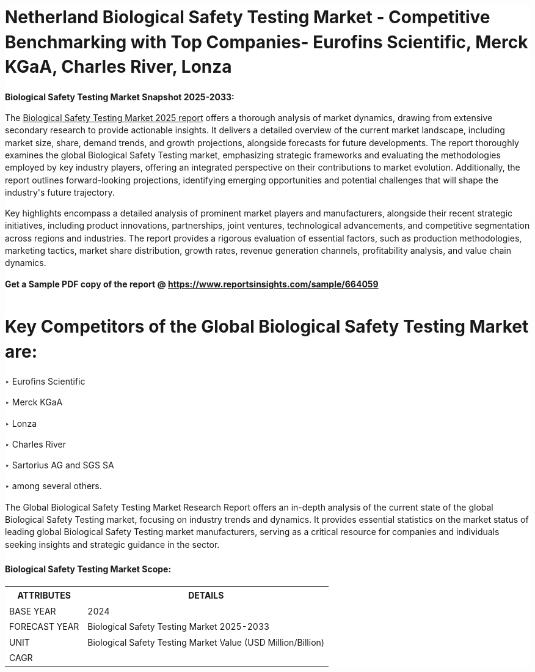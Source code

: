# Netherland Biological Safety Testing Market - Competitive Benchmarking with Top Companies- Eurofins Scientific, Merck KGaA, Charles River, Lonza

<strong>Biological Safety Testing Market Snapshot 2025-2033:</strong>

 The <a href=https://www.reportsinsights.com/sample/664059>Biological Safety Testing Market 2025 report</a> offers a thorough analysis of market dynamics, drawing from extensive secondary research to provide actionable insights. It delivers a detailed overview of the current market landscape, including market size, share, demand trends, and growth projections, alongside forecasts for future developments. The report thoroughly examines the global Biological Safety Testing market, emphasizing strategic frameworks and evaluating the methodologies employed by key industry players, offering an integrated perspective on their contributions to market evolution. Additionally, the report outlines forward-looking projections, identifying emerging opportunities and potential challenges that will shape the industry's future trajectory.

Key highlights encompass a detailed analysis of prominent market players and manufacturers, alongside their recent strategic initiatives, including product innovations, partnerships, joint ventures, technological advancements, and competitive segmentation across regions and industries. The report provides a rigorous evaluation of essential factors, such as production methodologies, marketing tactics, market share distribution, growth rates, revenue generation channels, profitability analysis, and value chain dynamics.

<strong>Get a Sample PDF copy of the report @ <a href=https://www.reportsinsights.com/sample/664059>https://www.reportsinsights.com/sample/664059</a></strong>

# <strong>Key Competitors of the Global Biological Safety Testing Market are:</strong>

‣ Eurofins Scientific

‣ Merck KGaA

‣ Lonza

‣ Charles River

‣ Sartorius AG and SGS SA

‣ among several others.

The Global Biological Safety Testing Market Research Report offers an in-depth analysis of the current state of the global Biological Safety Testing market, focusing on industry trends and dynamics. It provides essential statistics on the market status of leading global Biological Safety Testing market manufacturers, serving as a critical resource for companies and individuals seeking insights and strategic guidance in the sector.

<h4>Biological Safety Testing Market Scope:</h4>
<table>
<tr>
<th>ATTRIBUTES</th>
<th>DETAILS</th>
</tr>
<tr>
<td>BASE YEAR</td>
<td>2024</td>
</tr>
<tr>
<td>FORECAST YEAR</td>
<td>Biological Safety Testing Market 2025-2033</td>
</tr>
<tr>
<td>UNIT</td>
<td>Biological Safety Testing Market Value (USD Million/Billion)</td>
<tr>
<td>CAGR</td>